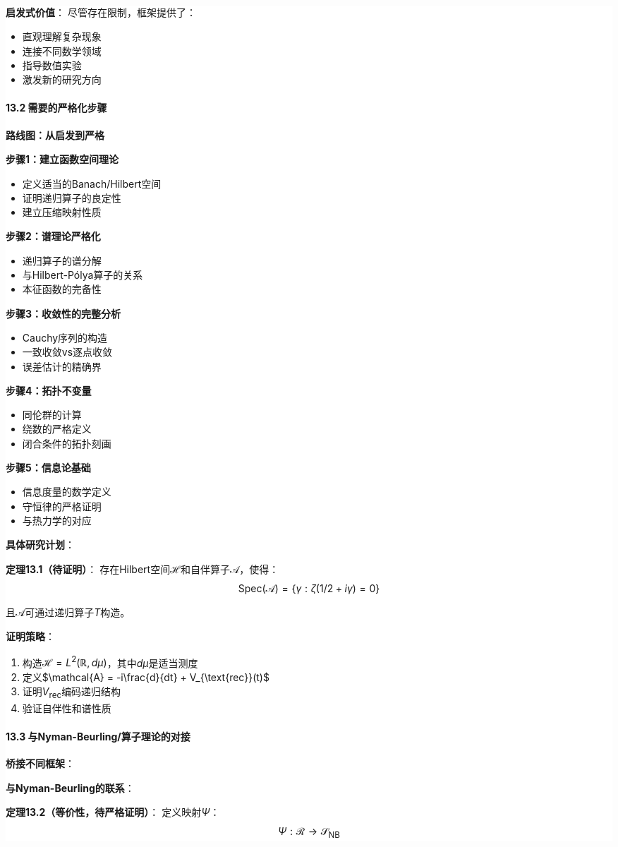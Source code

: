 **启发式价值**：
尽管存在限制，框架提供了：
- 直观理解复杂现象
- 连接不同数学领域
- 指导数值实验
- 激发新的研究方向

#### 13.2 需要的严格化步骤

**路线图：从启发到严格**

**步骤1：建立函数空间理论**
- 定义适当的Banach/Hilbert空间
- 证明递归算子的良定性
- 建立压缩映射性质

**步骤2：谱理论严格化**
- 递归算子的谱分解
- 与Hilbert-Pólya算子的关系
- 本征函数的完备性

**步骤3：收敛性的完整分析**
- Cauchy序列的构造
- 一致收敛vs逐点收敛
- 误差估计的精确界

**步骤4：拓扑不变量**
- 同伦群的计算
- 绕数的严格定义
- 闭合条件的拓扑刻画

**步骤5：信息论基础**
- 信息度量的数学定义
- 守恒律的严格证明
- 与热力学的对应

**具体研究计划**：

**定理13.1（待证明）**：
存在Hilbert空间$\mathcal{H}$和自伴算子$\mathcal{A}$，使得：
$$\text{Spec}(\mathcal{A}) = \{\gamma : \zeta(1/2+i\gamma) = 0\}$$

且$\mathcal{A}$可通过递归算子$T$构造。

**证明策略**：
1. 构造$\mathcal{H} = L^2(\mathbb{R}, d\mu)$，其中$d\mu$是适当测度
2. 定义$\mathcal{A} = -i\frac{d}{dt} + V_{\text{rec}}(t)$
3. 证明$V_{\text{rec}}$编码递归结构
4. 验证自伴性和谱性质

#### 13.3 与Nyman-Beurling/算子理论的对接

**桥接不同框架**：

**与Nyman-Beurling的联系**：

**定理13.2（等价性，待严格证明）**：
定义映射$\Psi$：
$$\Psi: \mathcal{R} \to \mathcal{S}_{\text{NB}}$$
